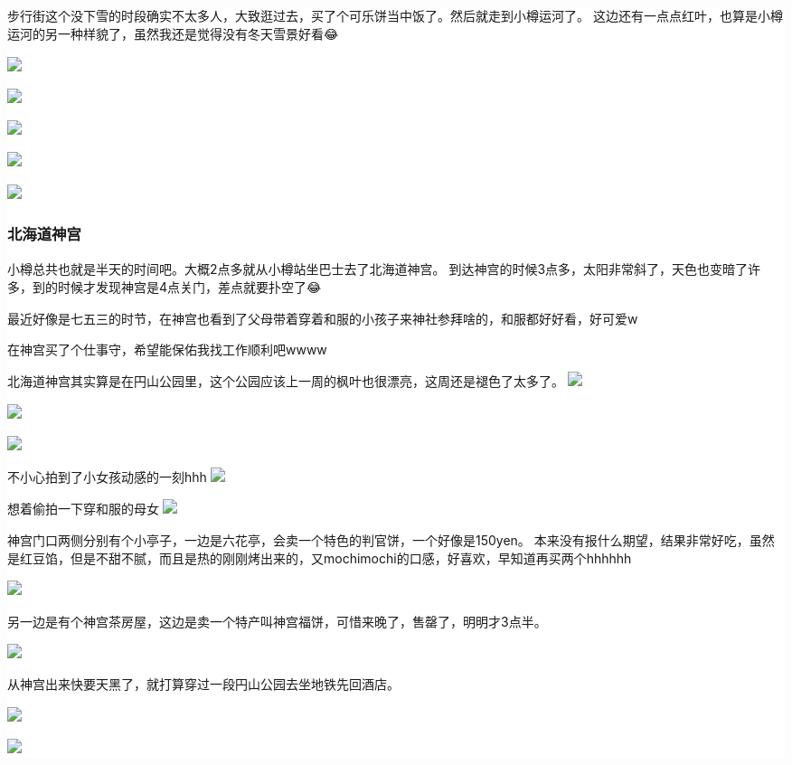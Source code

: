 步行街这个没下雪的时段确实不太多人，大致逛过去，买了个可乐饼当中饭了。然后就走到小樽运河了。
这边还有一点点红叶，也算是小樽运河的另一种样貌了，虽然我还是觉得没有冬天雪景好看😂

![](https://static.zhuzi.dev/2024/11/1110-Otaru-Sapporo%20-%2013.jpeg)

![](https://static.zhuzi.dev/2024/11/1110-Otaru-Sapporo%20-%2015.jpeg)


![](https://static.zhuzi.dev/2024/11/1110-Otaru-Sapporo%20-%2016.jpeg)


![](https://static.zhuzi.dev/2024/11/1110-Otaru-Sapporo%20-%2018.jpeg)


![](https://static.zhuzi.dev/2024/11/1110-Otaru-Sapporo%20-%2019.jpeg)

### 北海道神宫

小樽总共也就是半天的时间吧。大概2点多就从小樽站坐巴士去了北海道神宫。
到达神宫的时候3点多，太阳非常斜了，天色也变暗了许多，到的时候才发现神宫是4点关门，差点就要扑空了😂

最近好像是七五三的时节，在神宫也看到了父母带着穿着和服的小孩子来神社参拜啥的，和服都好好看，好可爱w

在神宫买了个仕事守，希望能保佑我找工作顺利吧wwww

北海道神宫其实算是在円山公园里，这个公园应该上一周的枫叶也很漂亮，这周还是褪色了太多了。
![](https://static.zhuzi.dev/2024/11/1110-Otaru-Sapporo%20-%2022.jpeg)

![](https://static.zhuzi.dev/2024/11/1110-Otaru-Sapporo%20-%2023.jpeg)

![](https://static.zhuzi.dev/2024/11/1110-Otaru-Sapporo%20-%2025.jpeg)

不小心拍到了小女孩动感的一刻hhh
![](https://static.zhuzi.dev/2024/11/1110-Otaru-Sapporo%20-%2027.jpeg)

想着偷拍一下穿和服的母女
![](https://static.zhuzi.dev/2024/11/1110-Otaru-Sapporo%20-%2028.jpeg)

神宫门口两侧分别有个小亭子，一边是六花亭，会卖一个特色的判官饼，一个好像是150yen。
本来没有报什么期望，结果非常好吃，虽然是红豆馅，但是不甜不腻，而且是热的刚刚烤出来的，又mochimochi的口感，好喜欢，早知道再买两个hhhhhh

![](https://static.zhuzi.dev/2024/11/1110-Otaru-Sapporo%20-%2030.jpeg)

另一边是有个神宫茶房屋，这边是卖一个特产叫神宫福饼，可惜来晚了，售罄了，明明才3点半。

![](https://static.zhuzi.dev/2024/11/1110-Otaru-Sapporo%20-%2033.jpeg)

从神宫出来快要天黑了，就打算穿过一段円山公园去坐地铁先回酒店。

![](https://static.zhuzi.dev/2024/11/1110-Otaru-Sapporo%20-%2034.jpeg)

![](https://static.zhuzi.dev/2024/11/1110-Otaru-Sapporo%20-%2036.jpeg)
